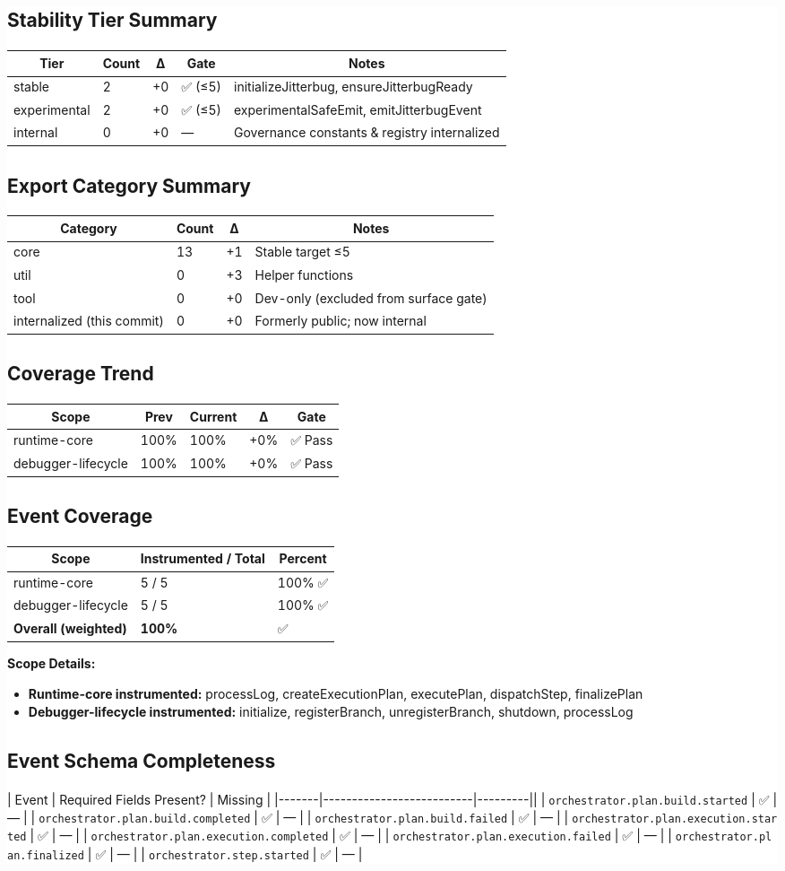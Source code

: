 ## Stability Tier Summary

| Tier | Count | Δ | Gate | Notes |
|------|-------|---|---------|-------|
| stable | 2 | +0 | ✅ (≤5) | initializeJitterbug, ensureJitterbugReady |
| experimental | 2 | +0 | ✅ (≤5) | experimentalSafeEmit, emitJitterbugEvent |
| internal | 0 | +0 | — | Governance constants & registry internalized |

## Export Category Summary

| Category | Count | Δ | Notes |
|----------|-------|---|-------|
| core | 13 | +1 | Stable target ≤5 |
| util | 0 | +3 | Helper functions |
| tool | 0 | +0 | Dev-only (excluded from surface gate) |
| internalized (this commit) | 0 | +0 | Formerly public; now internal |

## Coverage Trend

| Scope | Prev | Current | Δ | Gate |
|-------|------|---------|---|------|
| runtime-core | 100% | 100% | +0% | ✅ Pass |
| debugger-lifecycle | 100% | 100% | +0% | ✅ Pass |

## Event Coverage
| Scope | Instrumented / Total | Percent |
|-------|----------------------|---------|
| runtime-core | 5 / 5 | 100% ✅ |
| debugger-lifecycle | 5 / 5 | 100% ✅ |
| **Overall (weighted)** | **100%** | ✅ |

**Scope Details:**
- **Runtime-core instrumented:** processLog, createExecutionPlan, executePlan, dispatchStep, finalizePlan
- **Debugger-lifecycle instrumented:** initialize, registerBranch, unregisterBranch, shutdown, processLog

## Event Schema Completeness
| Event | Required Fields Present? | Missing |
|-------|--------------------------|---------||
| `orchestrator.plan.build.started` | ✅ | — |
| `orchestrator.plan.build.completed` | ✅ | — |
| `orchestrator.plan.build.failed` | ✅ | — |
| `orchestrator.plan.execution.started` | ✅ | — |
| `orchestrator.plan.execution.completed` | ✅ | — |
| `orchestrator.plan.execution.failed` | ✅ | — |
| `orchestrator.plan.finalized` | ✅ | — |
| `orchestrator.step.started` | ✅ | — |